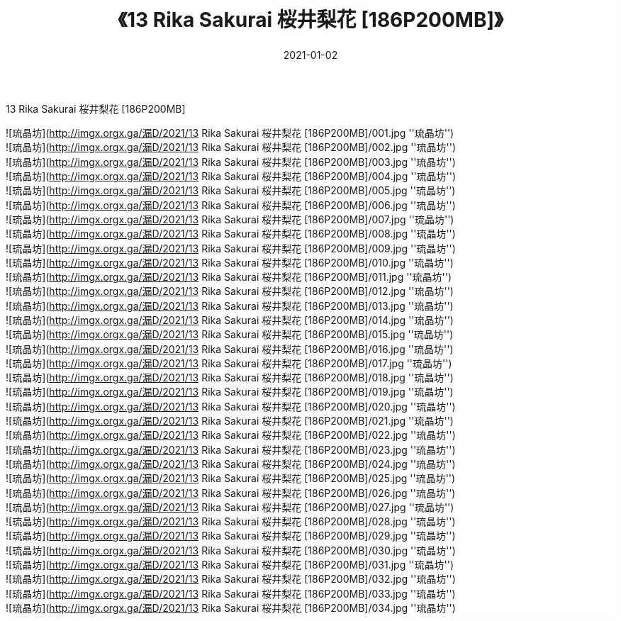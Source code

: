﻿---
layout: post
title:  《13 Rika Sakurai 桜井梨花 [186P200MB]》
date:   2021-01-02
img: imgx.orgx.ga/漏D/2021/13 Rika Sakurai 桜井梨花 [186P200MB]/000.jpg
categories: [美女, 性感, 泳衣]
---

13 Rika Sakurai 桜井梨花 [186P200MB]

![琉晶坊](http://imgx.orgx.ga/漏D/2021/13 Rika Sakurai 桜井梨花 [186P200MB]/001.jpg ''琉晶坊'') <br>
![琉晶坊](http://imgx.orgx.ga/漏D/2021/13 Rika Sakurai 桜井梨花 [186P200MB]/002.jpg ''琉晶坊'') <br>
![琉晶坊](http://imgx.orgx.ga/漏D/2021/13 Rika Sakurai 桜井梨花 [186P200MB]/003.jpg ''琉晶坊'') <br>
![琉晶坊](http://imgx.orgx.ga/漏D/2021/13 Rika Sakurai 桜井梨花 [186P200MB]/004.jpg ''琉晶坊'') <br>
![琉晶坊](http://imgx.orgx.ga/漏D/2021/13 Rika Sakurai 桜井梨花 [186P200MB]/005.jpg ''琉晶坊'') <br>
![琉晶坊](http://imgx.orgx.ga/漏D/2021/13 Rika Sakurai 桜井梨花 [186P200MB]/006.jpg ''琉晶坊'') <br>
![琉晶坊](http://imgx.orgx.ga/漏D/2021/13 Rika Sakurai 桜井梨花 [186P200MB]/007.jpg ''琉晶坊'') <br>
![琉晶坊](http://imgx.orgx.ga/漏D/2021/13 Rika Sakurai 桜井梨花 [186P200MB]/008.jpg ''琉晶坊'') <br>
![琉晶坊](http://imgx.orgx.ga/漏D/2021/13 Rika Sakurai 桜井梨花 [186P200MB]/009.jpg ''琉晶坊'') <br>
![琉晶坊](http://imgx.orgx.ga/漏D/2021/13 Rika Sakurai 桜井梨花 [186P200MB]/010.jpg ''琉晶坊'') <br>
![琉晶坊](http://imgx.orgx.ga/漏D/2021/13 Rika Sakurai 桜井梨花 [186P200MB]/011.jpg ''琉晶坊'') <br>
![琉晶坊](http://imgx.orgx.ga/漏D/2021/13 Rika Sakurai 桜井梨花 [186P200MB]/012.jpg ''琉晶坊'') <br>
![琉晶坊](http://imgx.orgx.ga/漏D/2021/13 Rika Sakurai 桜井梨花 [186P200MB]/013.jpg ''琉晶坊'') <br>
![琉晶坊](http://imgx.orgx.ga/漏D/2021/13 Rika Sakurai 桜井梨花 [186P200MB]/014.jpg ''琉晶坊'') <br>
![琉晶坊](http://imgx.orgx.ga/漏D/2021/13 Rika Sakurai 桜井梨花 [186P200MB]/015.jpg ''琉晶坊'') <br>
![琉晶坊](http://imgx.orgx.ga/漏D/2021/13 Rika Sakurai 桜井梨花 [186P200MB]/016.jpg ''琉晶坊'') <br>
![琉晶坊](http://imgx.orgx.ga/漏D/2021/13 Rika Sakurai 桜井梨花 [186P200MB]/017.jpg ''琉晶坊'') <br>
![琉晶坊](http://imgx.orgx.ga/漏D/2021/13 Rika Sakurai 桜井梨花 [186P200MB]/018.jpg ''琉晶坊'') <br>
![琉晶坊](http://imgx.orgx.ga/漏D/2021/13 Rika Sakurai 桜井梨花 [186P200MB]/019.jpg ''琉晶坊'') <br>
![琉晶坊](http://imgx.orgx.ga/漏D/2021/13 Rika Sakurai 桜井梨花 [186P200MB]/020.jpg ''琉晶坊'') <br>
![琉晶坊](http://imgx.orgx.ga/漏D/2021/13 Rika Sakurai 桜井梨花 [186P200MB]/021.jpg ''琉晶坊'') <br>
![琉晶坊](http://imgx.orgx.ga/漏D/2021/13 Rika Sakurai 桜井梨花 [186P200MB]/022.jpg ''琉晶坊'') <br>
![琉晶坊](http://imgx.orgx.ga/漏D/2021/13 Rika Sakurai 桜井梨花 [186P200MB]/023.jpg ''琉晶坊'') <br>
![琉晶坊](http://imgx.orgx.ga/漏D/2021/13 Rika Sakurai 桜井梨花 [186P200MB]/024.jpg ''琉晶坊'') <br>
![琉晶坊](http://imgx.orgx.ga/漏D/2021/13 Rika Sakurai 桜井梨花 [186P200MB]/025.jpg ''琉晶坊'') <br>
![琉晶坊](http://imgx.orgx.ga/漏D/2021/13 Rika Sakurai 桜井梨花 [186P200MB]/026.jpg ''琉晶坊'') <br>
![琉晶坊](http://imgx.orgx.ga/漏D/2021/13 Rika Sakurai 桜井梨花 [186P200MB]/027.jpg ''琉晶坊'') <br>
![琉晶坊](http://imgx.orgx.ga/漏D/2021/13 Rika Sakurai 桜井梨花 [186P200MB]/028.jpg ''琉晶坊'') <br>
![琉晶坊](http://imgx.orgx.ga/漏D/2021/13 Rika Sakurai 桜井梨花 [186P200MB]/029.jpg ''琉晶坊'') <br>
![琉晶坊](http://imgx.orgx.ga/漏D/2021/13 Rika Sakurai 桜井梨花 [186P200MB]/030.jpg ''琉晶坊'') <br>
![琉晶坊](http://imgx.orgx.ga/漏D/2021/13 Rika Sakurai 桜井梨花 [186P200MB]/031.jpg ''琉晶坊'') <br>
![琉晶坊](http://imgx.orgx.ga/漏D/2021/13 Rika Sakurai 桜井梨花 [186P200MB]/032.jpg ''琉晶坊'') <br>
![琉晶坊](http://imgx.orgx.ga/漏D/2021/13 Rika Sakurai 桜井梨花 [186P200MB]/033.jpg ''琉晶坊'') <br>
![琉晶坊](http://imgx.orgx.ga/漏D/2021/13 Rika Sakurai 桜井梨花 [186P200MB]/034.jpg ''琉晶坊'') <br>